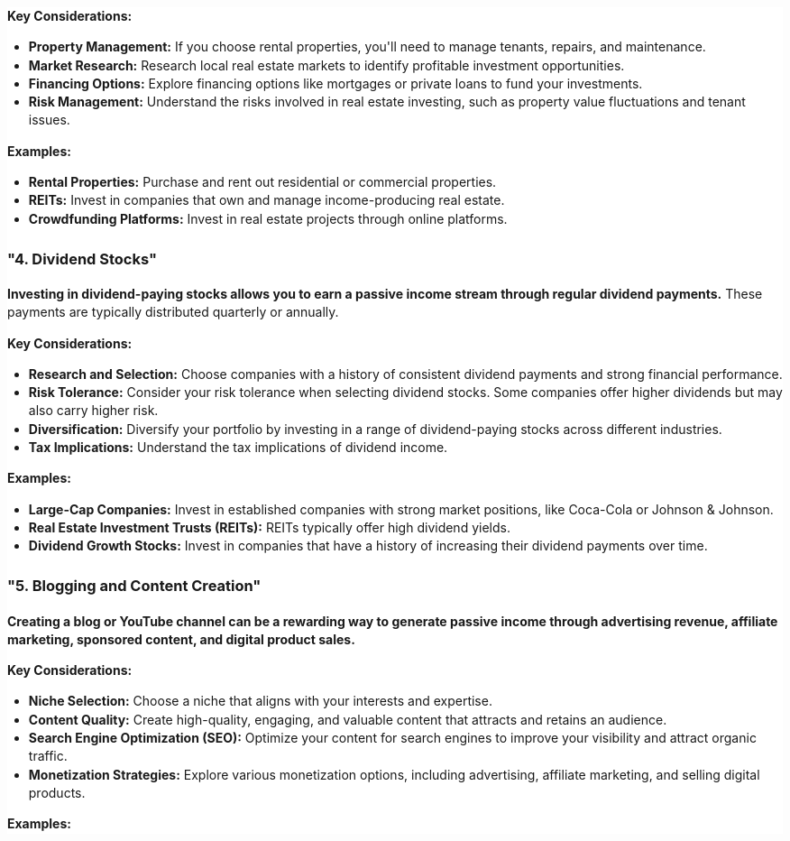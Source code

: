 **Key Considerations:**

* **Property Management:**  If you choose rental properties, you'll need to manage tenants, repairs, and maintenance.
* **Market Research:** Research local real estate markets to identify profitable investment opportunities.
* **Financing Options:** Explore financing options like mortgages or private loans to fund your investments.
* **Risk Management:** Understand the risks involved in real estate investing, such as property value fluctuations and tenant issues.

**Examples:**

* **Rental Properties:** Purchase and rent out residential or commercial properties.
* **REITs:** Invest in companies that own and manage income-producing real estate.
* **Crowdfunding Platforms:** Invest in real estate projects through online platforms.

### "4. Dividend Stocks"

**Investing in dividend-paying stocks allows you to earn a passive income stream through regular dividend payments.** These payments are typically distributed quarterly or annually.

**Key Considerations:**

* **Research and Selection:** Choose companies with a history of consistent dividend payments and strong financial performance.
* **Risk Tolerance:** Consider your risk tolerance when selecting dividend stocks. Some companies offer higher dividends but may also carry higher risk.
* **Diversification:** Diversify your portfolio by investing in a range of dividend-paying stocks across different industries.
* **Tax Implications:** Understand the tax implications of dividend income.

**Examples:**

* **Large-Cap Companies:**  Invest in established companies with strong market positions, like Coca-Cola or Johnson & Johnson.
* **Real Estate Investment Trusts (REITs):** REITs typically offer high dividend yields.
* **Dividend Growth Stocks:** Invest in companies that have a history of increasing their dividend payments over time.

### "5. Blogging and Content Creation"

**Creating a blog or YouTube channel can be a rewarding way to generate passive income through advertising revenue, affiliate marketing, sponsored content, and digital product sales.** 

**Key Considerations:**

* **Niche Selection:** Choose a niche that aligns with your interests and expertise.
* **Content Quality:** Create high-quality, engaging, and valuable content that attracts and retains an audience.
* **Search Engine Optimization (SEO):** Optimize your content for search engines to improve your visibility and attract organic traffic.
* **Monetization Strategies:** Explore various monetization options, including advertising, affiliate marketing, and selling digital products.

**Examples:**
